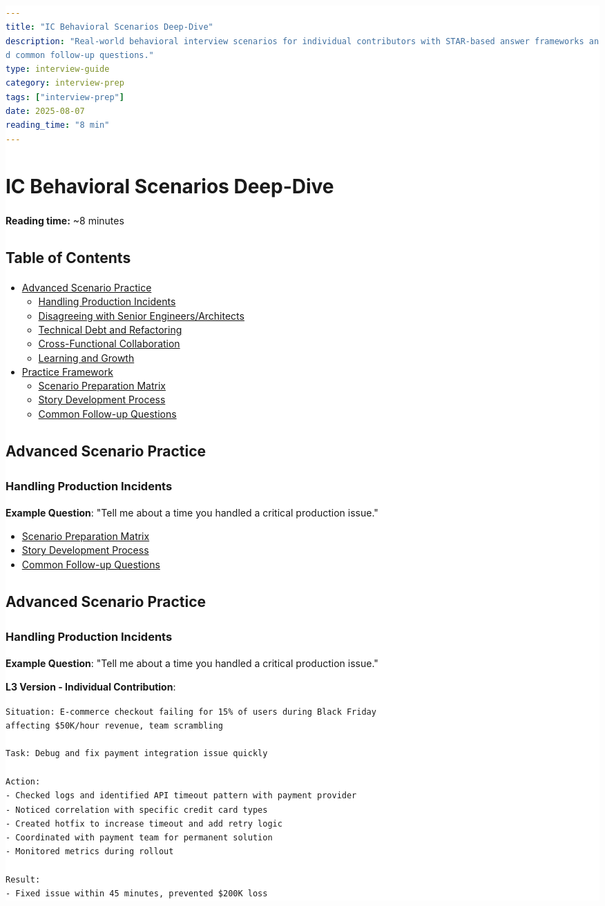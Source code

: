 ```yaml
---
title: "IC Behavioral Scenarios Deep-Dive"
description: "Real-world behavioral interview scenarios for individual contributors with STAR-based answer frameworks and common follow-up questions."
type: interview-guide
category: interview-prep
tags: ["interview-prep"]
date: 2025-08-07
reading_time: "8 min"
---
```


# IC Behavioral Scenarios Deep-Dive

**Reading time:** ~8 minutes

## Table of Contents

- [Advanced Scenario Practice](#advanced-scenario-practice)
  - [Handling Production Incidents](#handling-production-incidents)
  - [Disagreeing with Senior Engineers/Architects](#disagreeing-with-senior-engineersarchitects)
  - [Technical Debt and Refactoring](#technical-debt-and-refactoring)
  - [Cross-Functional Collaboration](#cross-functional-collaboration)
  - [Learning and Growth](#learning-and-growth)
- [Practice Framework](#practice-framework)
  - [Scenario Preparation Matrix](#scenario-preparation-matrix)
  - [Story Development Process](#story-development-process)
  - [Common Follow-up Questions](#common-follow-up-questions)

## Advanced Scenario Practice

### Handling Production Incidents

**Example Question**: "Tell me about a time you handled a critical production issue."
  - [Scenario Preparation Matrix](#scenario-preparation-matrix)
  - [Story Development Process](#story-development-process)
  - [Common Follow-up Questions](#common-follow-up-questions)



## Advanced Scenario Practice

### Handling Production Incidents

**Example Question**: "Tell me about a time you handled a critical production issue."

**L3 Version - Individual Contribution**:
```
Situation: E-commerce checkout failing for 15% of users during Black Friday
affecting $50K/hour revenue, team scrambling

Task: Debug and fix payment integration issue quickly

Action:
- Checked logs and identified API timeout pattern with payment provider
- Noticed correlation with specific credit card types
- Created hotfix to increase timeout and add retry logic
- Coordinated with payment team for permanent solution
- Monitored metrics during rollout

Result:
- Fixed issue within 45 minutes, prevented $200K loss
```
